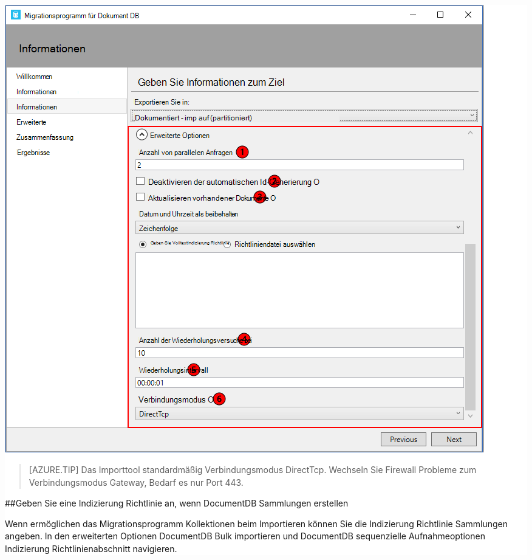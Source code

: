 ![Screenshot des DocumentDB sequenziellen Datensatz Import Optionen](./media/documentdb-import-data/documentdbsequentialoptions.png)

> [AZURE.TIP] Das Importtool standardmäßig Verbindungsmodus DirectTcp. Wechseln Sie Firewall Probleme zum Verbindungsmodus Gateway, Bedarf es nur Port 443.

##<a id="IndexingPolicy"></a>Geben Sie eine Indizierung Richtlinie an, wenn DocumentDB Sammlungen erstellen

Wenn ermöglichen das Migrationsprogramm Kollektionen beim Importieren können Sie die Indizierung Richtlinie Sammlungen angeben. In den erweiterten Optionen DocumentDB Bulk importieren und DocumentDB sequenzielle Aufnahmeoptionen Indizierung Richtlinienabschnitt navigieren.
